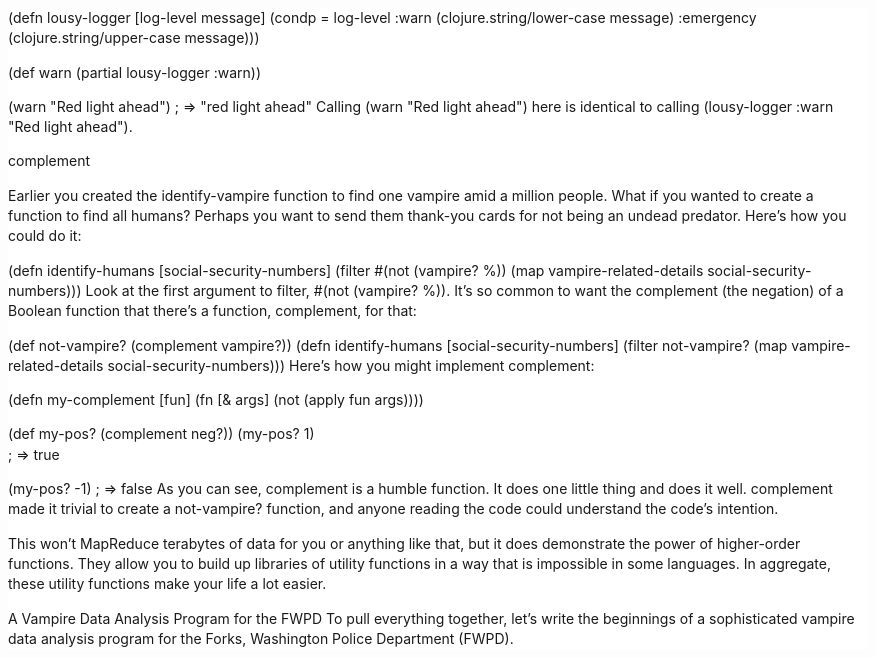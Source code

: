(defn lousy-logger
  [log-level message]
  (condp = log-level
    :warn (clojure.string/lower-case message)
    :emergency (clojure.string/upper-case message)))

(def warn (partial lousy-logger :warn))

(warn "Red light ahead")
; => "red light ahead"
Calling (warn "Red light ahead") here is identical to calling (lousy-logger :warn "Red light ahead").

complement

Earlier you created the identify-vampire function to find one vampire amid a million people. What if you wanted to create a function to find all humans? Perhaps you want to send them thank-you cards for not being an undead predator. Here’s how you could do it:

(defn identify-humans
  [social-security-numbers]
  (filter #(not (vampire? %))
          (map vampire-related-details social-security-numbers)))
Look at the first argument to filter, #(not (vampire? %)). It’s so common to want the complement (the negation) of a Boolean function that there’s a function, complement, for that:

(def not-vampire? (complement vampire?))
(defn identify-humans
  [social-security-numbers]
  (filter not-vampire?
          (map vampire-related-details social-security-numbers)))
Here’s how you might implement complement:

(defn my-complement
  [fun]
  (fn [& args]
    (not (apply fun args))))

(def my-pos? (complement neg?))
(my-pos? 1)  
; => true

(my-pos? -1) 
; => false
As you can see, complement is a humble function. It does one little thing and does it well. complement made it trivial to create a not-vampire? function, and anyone reading the code could understand the code’s intention.

This won’t MapReduce terabytes of data for you or anything like that, but it does demonstrate the power of higher-order functions. They allow you to build up libraries of utility functions in a way that is impossible in some languages. In aggregate, these utility functions make your life a lot easier.

A Vampire Data Analysis Program for the FWPD
To pull everything together, let’s write the beginnings of a sophisticated vampire data analysis program for the Forks, Washington Police Department (FWPD).
